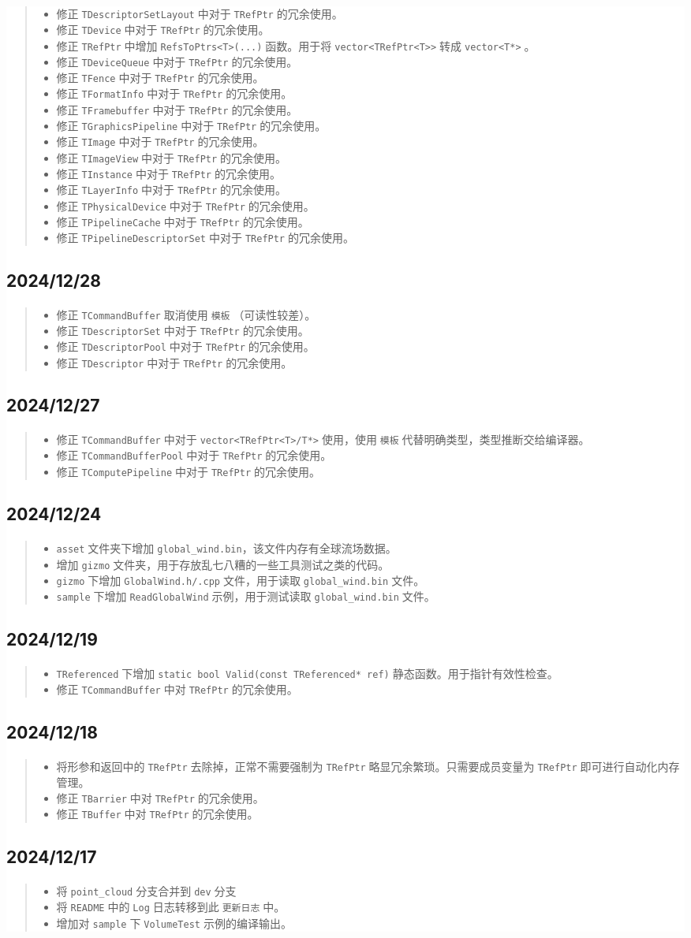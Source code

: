 >* 修正 ``TDescriptorSetLayout`` 中对于 ``TRefPtr`` 的冗余使用。
>* 修正 ``TDevice`` 中对于 ``TRefPtr`` 的冗余使用。
>* 修正 ``TRefPtr`` 中增加 ``RefsToPtrs<T>(...)`` 函数。用于将 ``vector<TRefPtr<T>>`` 转成 ``vector<T*>`` 。
>* 修正 ``TDeviceQueue`` 中对于 ``TRefPtr`` 的冗余使用。
>* 修正 ``TFence`` 中对于 ``TRefPtr`` 的冗余使用。
>* 修正 ``TFormatInfo`` 中对于 ``TRefPtr`` 的冗余使用。
>* 修正 ``TFramebuffer`` 中对于 ``TRefPtr`` 的冗余使用。
>* 修正 ``TGraphicsPipeline`` 中对于 ``TRefPtr`` 的冗余使用。
>* 修正 ``TImage`` 中对于 ``TRefPtr`` 的冗余使用。
>* 修正 ``TImageView`` 中对于 ``TRefPtr`` 的冗余使用。
>* 修正 ``TInstance`` 中对于 ``TRefPtr`` 的冗余使用。
>* 修正 ``TLayerInfo`` 中对于 ``TRefPtr`` 的冗余使用。
>* 修正 ``TPhysicalDevice`` 中对于 ``TRefPtr`` 的冗余使用。
>* 修正 ``TPipelineCache`` 中对于 ``TRefPtr`` 的冗余使用。
>* 修正 ``TPipelineDescriptorSet`` 中对于 ``TRefPtr`` 的冗余使用。

## 2024/12/28

>* 修正 ``TCommandBuffer`` 取消使用 ``模板`` （可读性较差）。
>* 修正 ``TDescriptorSet`` 中对于 ``TRefPtr`` 的冗余使用。
>* 修正 ``TDescriptorPool`` 中对于 ``TRefPtr`` 的冗余使用。
>* 修正 ``TDescriptor`` 中对于 ``TRefPtr`` 的冗余使用。

## 2024/12/27

>* 修正 ``TCommandBuffer`` 中对于 ``vector<TRefPtr<T>/T*>`` 使用，使用 ``模板`` 代替明确类型，类型推断交给编译器。
>* 修正 ``TCommandBufferPool`` 中对于 ``TRefPtr`` 的冗余使用。
>* 修正 ``TComputePipeline`` 中对于 ``TRefPtr`` 的冗余使用。

## 2024/12/24

>* ``asset`` 文件夹下增加 ``global_wind.bin``，该文件内存有全球流场数据。
>* 增加 ``gizmo`` 文件夹，用于存放乱七八糟的一些工具测试之类的代码。
>* ``gizmo`` 下增加 ``GlobalWind.h/.cpp`` 文件，用于读取 ``global_wind.bin`` 文件。
>* ``sample`` 下增加 ``ReadGlobalWind`` 示例，用于测试读取 ``global_wind.bin`` 文件。

## 2024/12/19

>* ``TReferenced`` 下增加 ``static bool Valid(const TReferenced* ref)`` 静态函数。用于指针有效性检查。
>* 修正 ``TCommandBuffer`` 中对 ``TRefPtr`` 的冗余使用。

## 2024/12/18

>* 将形参和返回中的 ``TRefPtr`` 去除掉，正常不需要强制为 ``TRefPtr`` 略显冗余繁琐。只需要成员变量为 ``TRefPtr`` 即可进行自动化内存管理。
>* 修正 ``TBarrier`` 中对 ``TRefPtr`` 的冗余使用。
>* 修正 ``TBuffer`` 中对 ``TRefPtr`` 的冗余使用。

## 2024/12/17

>* 将 ``point_cloud`` 分支合并到 ``dev`` 分支
>* 将 ``README`` 中的 ``Log`` 日志转移到此 ``更新日志`` 中。
>* 增加对 ``sample`` 下 ``VolumeTest`` 示例的编译输出。
